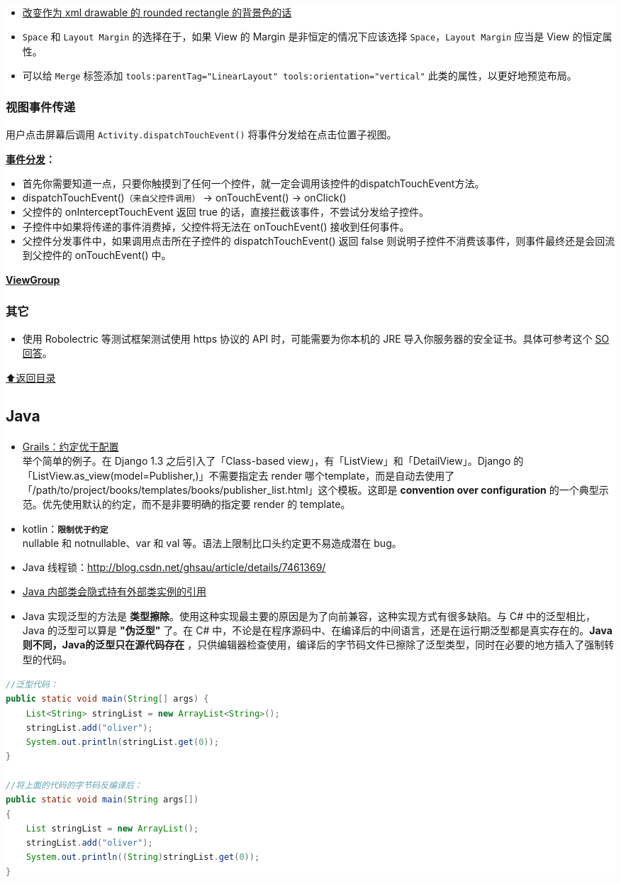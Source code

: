 - [改变作为 xml drawable 的 rounded rectangle 的背景色的话](http://stackoverflow.com/questions/18391830/how-to-programmatically-round-corners-and-set-random-background-colors)

- `Space` 和 `Layout Margin` 的选择在于，如果 View 的 Margin 是非恒定的情况下应该选择 `Space`，`Layout Margin` 应当是 View 的恒定属性。

- 可以给 `Merge` 标签添加 `tools:parentTag="LinearLayout" tools:orientation="vertical"` 此类的属性，以更好地预览布局。


### 视图事件传递

用户点击屏幕后调用 `Activity.dispatchTouchEvent()` 将事件分发给在点击位置子视图。

**[事件分发](http://blog.csdn.net/guolin_blog/article/details/9097463)：**
- 首先你需要知道一点，只要你触摸到了任何一个控件，就一定会调用该控件的dispatchTouchEvent方法。
- dispatchTouchEvent()`（来自父控件调用）` -> onTouchEvent() -> onClick()
- 父控件的 onInterceptTouchEvent 返回 true 的话，直接拦截该事件，不尝试分发给子控件。
- 子控件中如果将传递的事件消费掉，父控件将无法在 onTouchEvent() 接收到任何事件。
- 父控件分发事件中，如果调用点击所在子控件的 dispatchTouchEvent() 返回 false 则说明子控件不消费该事件，则事件最终还是会回流到父控件的 onTouchEvent() 中。

**[ViewGroup](http://blog.csdn.net/guolin_blog/article/details/12921889)**

### 其它

- 使用 Robolectric 等测试框架测试使用 https 协议的 API 时，可能需要为你本机的 JRE 导入你服务器的安全证书。具体可参考这个 [SO 回答](http://stackoverflow.com/a/32074827)。

[⬆︎返回目录](#toc)


## Java

- [Grails：约定优于配置](http://www.infoq.com/cn/articles/case-study-grails-partii/)   
举个简单的例子。在 Django 1.3 之后引入了「Class-based view」，有「ListView」和「DetailView」。Django 的「ListView.as_view(model=Publisher,)」不需要指定去 render 哪个template，而是自动去使用了「/path/to/project/books/templates/books/publisher_list.html」这个模板。这即是 **convention over configuration** 的一个典型示范。优先使用默认的约定，而不是非要明确的指定要 render 的 template。


- kotlin：**`限制优于约定`**   
nullable 和 notnullable、var 和 val 等。语法上限制比口头约定更不易造成潜在 bug。


- Java 线程锁：http://blog.csdn.net/ghsau/article/details/7461369/
- [Java 内部类会隐式持有外部类实例的引用](http://droidyue.com/blog/2014/10/02/the-private-modifier-in-java/)

- Java 实现泛型的方法是 **类型擦除**。使用这种实现最主要的原因是为了向前兼容，这种实现方式有很多缺陷。与 C# 中的泛型相比，Java 的泛型可以算是 **"伪泛型"** 了。在 C# 中，不论是在程序源码中、在编译后的中间语言，还是在运行期泛型都是真实存在的。**Java则不同，Java的泛型只在源代码存在** ，只供编辑器检查使用，编译后的字节码文件已擦除了泛型类型，同时在必要的地方插入了强制转型的代码。   

```java
//泛型代码：
public static void main(String[] args) {  
    List<String> stringList = new ArrayList<String>();  
    stringList.add("oliver");  
    System.out.println(stringList.get(0));  
}  

//将上面的代码的字节码反编译后：
public static void main(String args[])  
{  
    List stringList = new ArrayList();  
    stringList.add("oliver");  
    System.out.println((String)stringList.get(0));  
}
```
